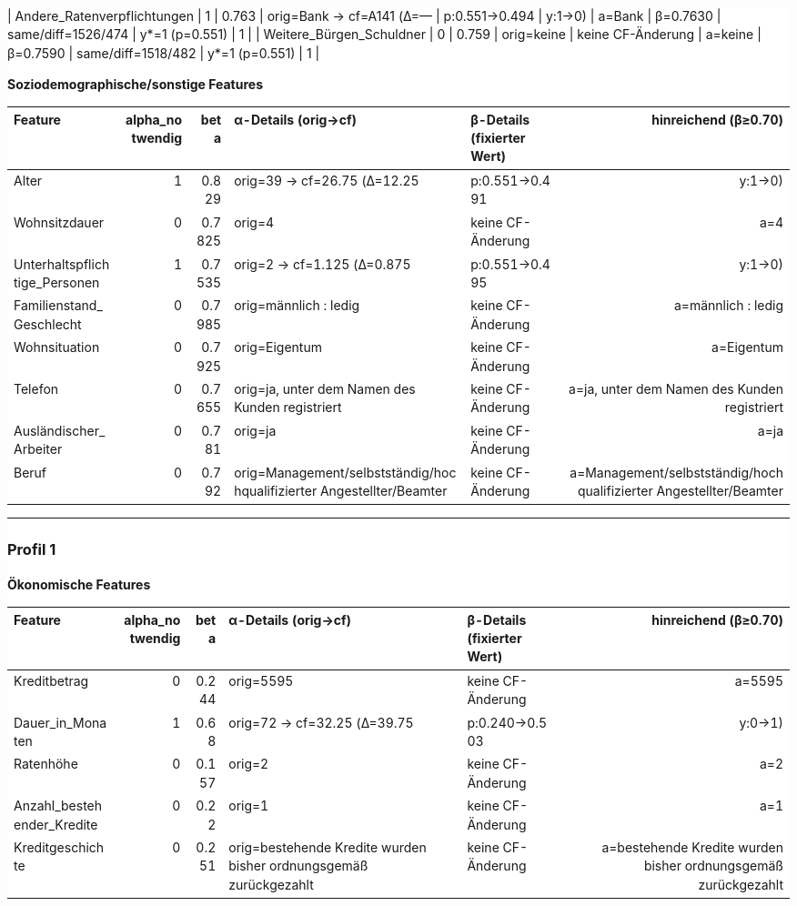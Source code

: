 | Andere_Ratenverpflichtungen |                 1 | 0.763  | orig=Bank → cf=A141 (Δ=— | p:0.551→0.494 | y:1→0)                                                           | a=Bank | β=0.7630 | same/diff=1526/474 | y*=1 (p=0.551)                                                            |                      1 |
| Weitere_Bürgen_Schuldner    |                 0 | 0.759  | orig=keine | keine CF-Änderung                                                                              | a=keine | β=0.7590 | same/diff=1518/482 | y*=1 (p=0.551)                                                           |                      1 |

**Soziodemographische/sonstige Features**

| Feature                       |   alpha_notwendig |   beta | α-Details (orig→cf)                                                                       | β-Details (fixierter Wert)                                                                                          |   hinreichend (β≥0.70) |
|:------------------------------|------------------:|-------:|:------------------------------------------------------------------------------------------|:--------------------------------------------------------------------------------------------------------------------|-----------------------:|
| Alter                         |                 1 | 0.829  | orig=39 → cf=26.75 (Δ=12.25 | p:0.551→0.491 | y:1→0)                                      | a=39 | β=0.8290 | same/diff=1658/342 | y*=1 (p=0.551)                                                               |                      1 |
| Wohnsitzdauer                 |                 0 | 0.7825 | orig=4 | keine CF-Änderung                                                                | a=4 | β=0.7825 | same/diff=1565/435 | y*=1 (p=0.551)                                                                |                      1 |
| Unterhaltspflichtige_Personen |                 1 | 0.7535 | orig=2 → cf=1.125 (Δ=0.875 | p:0.551→0.495 | y:1→0)                                       | a=2 | β=0.7535 | same/diff=1507/493 | y*=1 (p=0.551)                                                                |                      1 |
| Familienstand_Geschlecht      |                 0 | 0.7985 | orig=männlich : ledig | keine CF-Änderung                                                 | a=männlich : ledig | β=0.7985 | same/diff=1597/403 | y*=1 (p=0.551)                                                 |                      1 |
| Wohnsituation                 |                 0 | 0.7925 | orig=Eigentum | keine CF-Änderung                                                         | a=Eigentum | β=0.7925 | same/diff=1585/415 | y*=1 (p=0.551)                                                         |                      1 |
| Telefon                       |                 0 | 0.7655 | orig=ja, unter dem Namen des Kunden registriert | keine CF-Änderung                       | a=ja, unter dem Namen des Kunden registriert | β=0.7655 | same/diff=1531/469 | y*=1 (p=0.551)                       |                      1 |
| Ausländischer_Arbeiter        |                 0 | 0.781  | orig=ja | keine CF-Änderung                                                               | a=ja | β=0.7810 | same/diff=1562/438 | y*=1 (p=0.551)                                                               |                      1 |
| Beruf                         |                 0 | 0.792  | orig=Management/selbstständig/hochqualifizierter Angestellter/Beamter | keine CF-Änderung | a=Management/selbstständig/hochqualifizierter Angestellter/Beamter | β=0.7920 | same/diff=1584/416 | y*=1 (p=0.551) |                      1 |

---

### Profil 1


**Ökonomische Features**

| Feature                     |   alpha_notwendig |   beta | α-Details (orig→cf)                                                                   | β-Details (fixierter Wert)                                                                                      |   hinreichend (β≥0.70) |
|:----------------------------|------------------:|-------:|:--------------------------------------------------------------------------------------|:----------------------------------------------------------------------------------------------------------------|-----------------------:|
| Kreditbetrag                |                 0 | 0.244  | orig=5595 | keine CF-Änderung                                                         | a=5595 | β=0.2440 | same/diff=488/1512 | y*=0 (p=0.240)                                                         |                      0 |
| Dauer_in_Monaten            |                 1 | 0.68   | orig=72 → cf=32.25 (Δ=39.75 | p:0.240→0.503 | y:0→1)                                  | a=72 | β=0.6800 | same/diff=1360/640 | y*=0 (p=0.240)                                                           |                      0 |
| Ratenhöhe                   |                 0 | 0.157  | orig=2 | keine CF-Änderung                                                            | a=2 | β=0.1570 | same/diff=314/1686 | y*=0 (p=0.240)                                                            |                      0 |
| Anzahl_bestehender_Kredite  |                 0 | 0.22   | orig=1 | keine CF-Änderung                                                            | a=1 | β=0.2200 | same/diff=440/1560 | y*=0 (p=0.240)                                                            |                      0 |
| Kreditgeschichte            |                 0 | 0.251  | orig=bestehende Kredite wurden bisher ordnungsgemäß zurückgezahlt | keine CF-Änderung | a=bestehende Kredite wurden bisher ordnungsgemäß zurückgezahlt | β=0.2510 | same/diff=502/1498 | y*=0 (p=0.240) |                      0 |